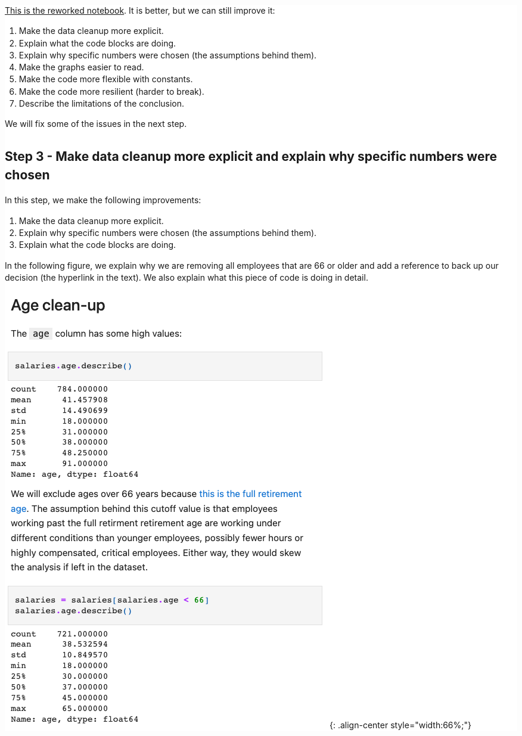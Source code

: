 [This is the reworked notebook](https://github.com/fau-masters-collected-works-cgarbin/writing-good-jupyter-notebooks/blob/master/salary-discrimination-by-gender-step-2.ipynb). It is better, but we can still improve it:

1. Make the data cleanup more explicit.
1. Explain what the code blocks are doing.
1. Explain why specific numbers were chosen (the assumptions behind them).
1. Make the graphs easier to read.
1. Make the code more flexible with constants.
1. Make the code more resilient (harder to break).
1. Describe the limitations of the conclusion.

We will fix some of the issues in the next step.

## Step 3 - Make data cleanup more explicit and explain why specific numbers were chosen

In this step, we make the following improvements:

1. Make the data cleanup more explicit.
1. Explain why specific numbers were chosen (the assumptions behind them).
1. Explain what the code blocks are doing.

In the following figure, we explain why we are removing all employees that are 66 or older and add a reference to back up our decision (the hyperlink in the text). We also explain what this piece of code is doing in detail.

![Step 3 - Making data cleanup more explicit](/images/2022-09-19/step-3.drawio.png){: .align-center style="width:66%;"}
